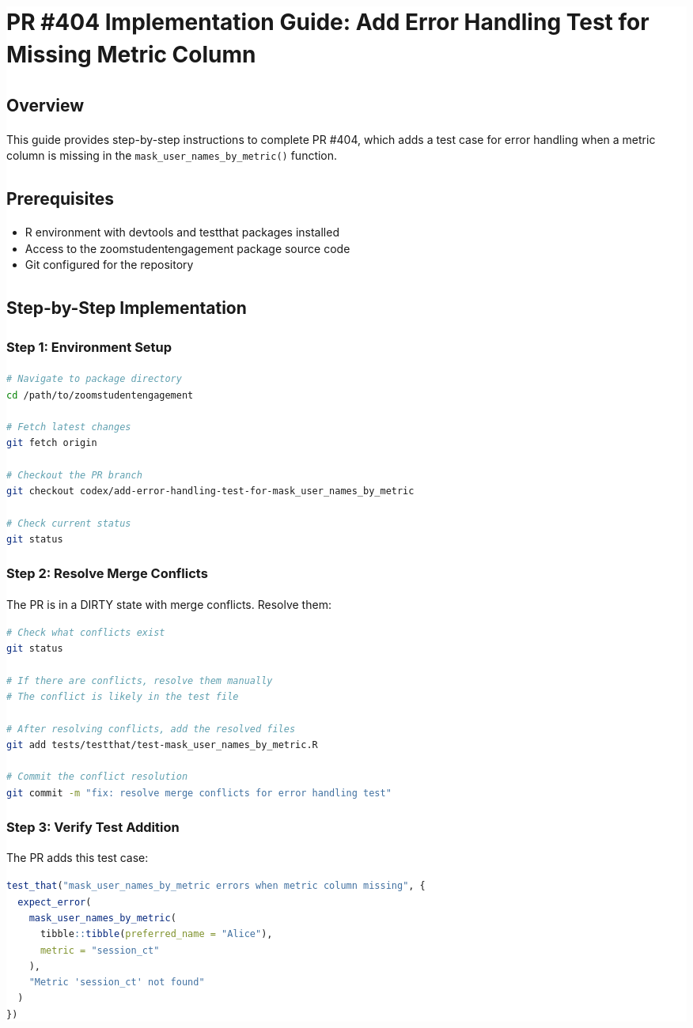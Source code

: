 # PR #404 Implementation Guide: Add Error Handling Test for Missing Metric Column

## Overview
This guide provides step-by-step instructions to complete PR #404, which adds a test case for error handling when a metric column is missing in the `mask_user_names_by_metric()` function.

## Prerequisites
- R environment with devtools and testthat packages installed
- Access to the zoomstudentengagement package source code
- Git configured for the repository

## Step-by-Step Implementation

### Step 1: Environment Setup
```bash
# Navigate to package directory
cd /path/to/zoomstudentengagement

# Fetch latest changes
git fetch origin

# Checkout the PR branch
git checkout codex/add-error-handling-test-for-mask_user_names_by_metric

# Check current status
git status
```

### Step 2: Resolve Merge Conflicts
The PR is in a DIRTY state with merge conflicts. Resolve them:

```bash
# Check what conflicts exist
git status

# If there are conflicts, resolve them manually
# The conflict is likely in the test file

# After resolving conflicts, add the resolved files
git add tests/testthat/test-mask_user_names_by_metric.R

# Commit the conflict resolution
git commit -m "fix: resolve merge conflicts for error handling test"
```

### Step 3: Verify Test Addition
The PR adds this test case:
```r
test_that("mask_user_names_by_metric errors when metric column missing", {
  expect_error(
    mask_user_names_by_metric(
      tibble::tibble(preferred_name = "Alice"),
      metric = "session_ct"
    ),
    "Metric 'session_ct' not found"
  )
})
```
